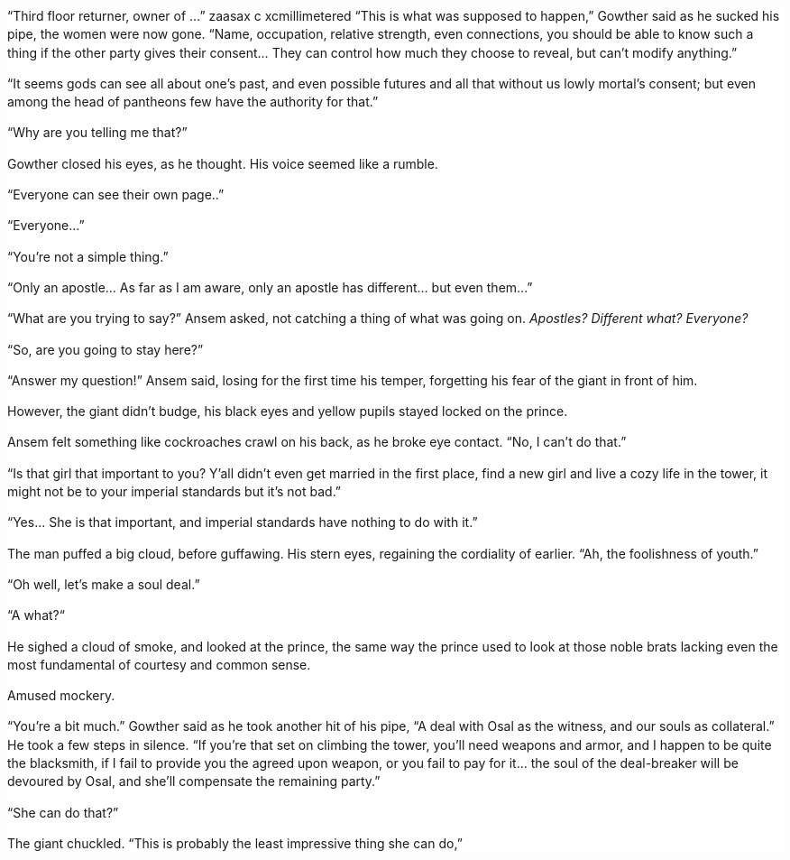 “Third floor returner, owner of …”
zaasax c xcmillimetered 
“This is what was supposed to happen,” Gowther said as he sucked his pipe, the women were now gone. “Name, occupation, relative strength, even connections, you should be able to know such a thing if the other party gives their consent… They can control how much they choose to reveal, but can’t modify anything.”

“It seems gods can see all about one’s past, and even possible futures and all that without us lowly mortal’s consent; but even among the head of pantheons few have the authority for that.”

“Why are you telling me that?”

Gowther closed his eyes, as he thought. His voice seemed like a rumble.

“Everyone can see their own page..”

“Everyone…”

“You’re not a simple thing.”

“Only an apostle… As far as I am aware, only an apostle has different… but even them...”

“What are you trying to say?” Ansem asked, not catching a thing of what was going on. *Apostles? Different what? Everyone?*

“So, are you going to stay here?”

“Answer my question!” Ansem said, losing for the first time his temper, forgetting his fear of the giant in front of him.

However, the giant didn’t budge, his black eyes and yellow pupils stayed locked on the prince.

Ansem felt something like cockroaches crawl on his back, as he broke eye contact. “No, I can’t do that.”

“Is that girl that important to you? Y’all didn’t even get married in the first place, find a new girl and live a cozy life in the tower, it might not be to your imperial standards but it’s not bad.”

“Yes... She is that important, and imperial standards have nothing to do with it.”

The man puffed a big cloud, before guffawing. His stern eyes, regaining the cordiality of earlier. “Ah, the foolishness of youth.”

“Oh well, let’s make a soul deal.”

“A what?“

He sighed a cloud of smoke, and looked at the prince, the same way the prince used to look at those noble brats lacking even the most fundamental of courtesy and common sense.

Amused mockery.

“You’re a bit much.” Gowther said as he took another hit of his pipe, “A deal with Osal as the witness, and our souls as collateral.” He took a few steps in silence. “If you’re that set on climbing the tower, you’ll need weapons and armor, and I happen to be quite the blacksmith, if I fail to provide you the agreed upon weapon, or you fail to pay for it… the soul of the deal-breaker will be devoured by Osal, and she’ll compensate the remaining party.”

“She can do that?”

The giant chuckled. “This is probably the least impressive thing she can do,”
